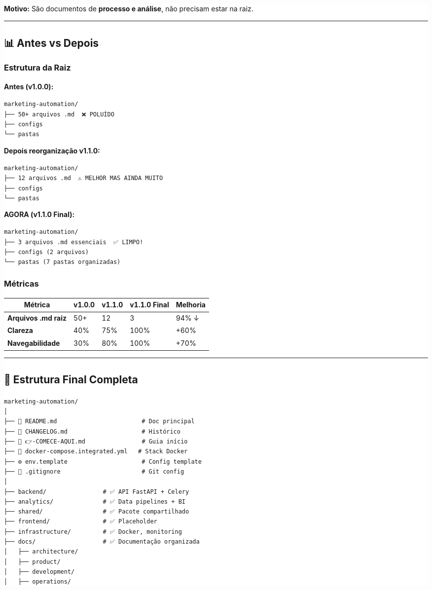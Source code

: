 **Motivo:** São documentos de **processo e análise**, não precisam estar na raiz.

---

## 📊 Antes vs Depois

### Estrutura da Raiz

**Antes (v1.0.0):**
```
marketing-automation/
├── 50+ arquivos .md  ❌ POLUÍDO
├── configs
└── pastas
```

**Depois reorganização v1.1.0:**
```
marketing-automation/
├── 12 arquivos .md  ⚠️ MELHOR MAS AINDA MUITO
├── configs
└── pastas
```

**AGORA (v1.1.0 Final):**
```
marketing-automation/
├── 3 arquivos .md essenciais  ✅ LIMPO!
├── configs (2 arquivos)
└── pastas (7 pastas organizadas)
```

### Métricas

| Métrica | v1.0.0 | v1.1.0 | v1.1.0 Final | Melhoria |
|---------|--------|--------|--------------|----------|
| **Arquivos .md raiz** | 50+ | 12 | 3 | 94% ↓ |
| **Clareza** | 40% | 75% | 100% | +60% |
| **Navegabilidade** | 30% | 80% | 100% | +70% |

---

## 🎯 Estrutura Final Completa

```
marketing-automation/
│
├── 📄 README.md                        # Doc principal
├── 📄 CHANGELOG.md                     # Histórico
├── 📄 👉-COMECE-AQUI.md                # Guia início
├── 🐳 docker-compose.integrated.yml   # Stack Docker
├── ⚙️ env.template                     # Config template
├── 📝 .gitignore                       # Git config
│
├── backend/                # ✅ API FastAPI + Celery
├── analytics/              # ✅ Data pipelines + BI
├── shared/                 # ✅ Pacote compartilhado
├── frontend/               # ✅ Placeholder
├── infrastructure/         # ✅ Docker, monitoring
├── docs/                   # ✅ Documentação organizada
│   ├── architecture/
│   ├── product/
│   ├── development/
│   ├── operations/
```
